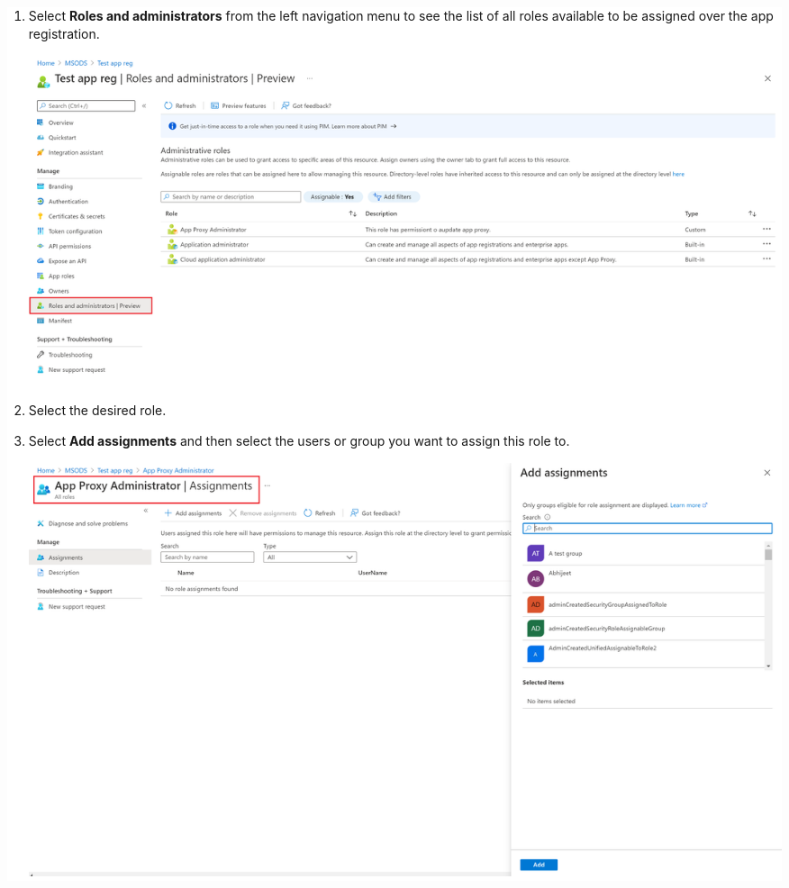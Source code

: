 1. Select **Roles and administrators** from the left navigation menu to see the list of all roles available to be assigned over the app registration.

    ![Roles for an app registrations in Microsoft Entra ID.](./media/assign-roles-different-scopes/app-reg-roles.png)

1. Select the desired role.

1. Select **Add assignments** and then select the users or group you want to assign this role to.

    ![Add role assignment scoped to an app registrations in Microsoft Entra ID.](./media/assign-roles-different-scopes/app-reg-add-assignment.png)
